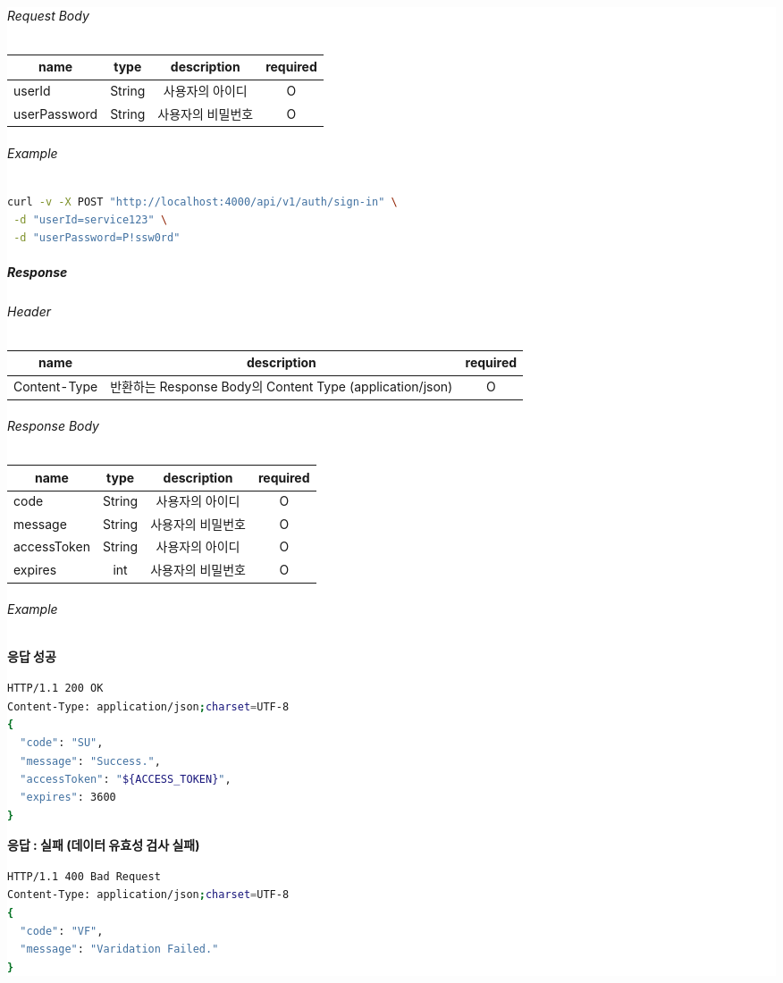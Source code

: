 ###### Request Body

| name | type | description | required |
|---|:---:|:---:|:---:|
| userId | String | 사용자의 아이디 | O |
| userPassword | String | 사용자의 비밀번호 | O |

###### Example

```bash
curl -v -X POST "http://localhost:4000/api/v1/auth/sign-in" \
 -d "userId=service123" \
 -d "userPassword=P!ssw0rd"
```

##### Response

###### Header

| name | description | required |
|---|:---:|:---:|
| Content-Type | 반환하는 Response Body의 Content Type (application/json) | O |

###### Response Body

| name | type | description | required |
|---|:---:|:---:|:---:|
| code | String | 사용자의 아이디 | O |
| message | String | 사용자의 비밀번호 | O |
| accessToken | String | 사용자의 아이디 | O |
| expires | int | 사용자의 비밀번호 | O |

###### Example

**응답 성공**
```bash
HTTP/1.1 200 OK
Content-Type: application/json;charset=UTF-8
{
  "code": "SU",
  "message": "Success.",
  "accessToken": "${ACCESS_TOKEN}",
  "expires": 3600
}
```

**응답 : 실패 (데이터 유효성 검사 실패)**
```bash
HTTP/1.1 400 Bad Request
Content-Type: application/json;charset=UTF-8
{
  "code": "VF",
  "message": "Varidation Failed."
}
```
